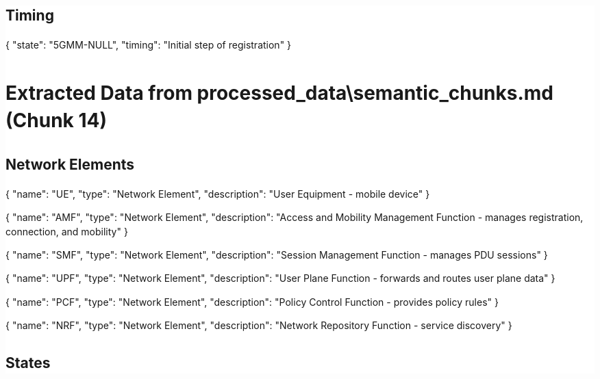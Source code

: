 ## Timing

{
  "state": "5GMM-NULL",
  "timing": "Initial step of registration"
}

# Extracted Data from processed_data\semantic_chunks.md (Chunk 14)

## Network Elements

{
  "name": "UE",
  "type": "Network Element",
  "description": "User Equipment - mobile device"
}

{
  "name": "AMF",
  "type": "Network Element",
  "description": "Access and Mobility Management Function - manages registration, connection, and mobility"
}

{
  "name": "SMF",
  "type": "Network Element",
  "description": "Session Management Function - manages PDU sessions"
}

{
  "name": "UPF",
  "type": "Network Element",
  "description": "User Plane Function - forwards and routes user plane data"
}

{
  "name": "PCF",
  "type": "Network Element",
  "description": "Policy Control Function - provides policy rules"
}

{
  "name": "NRF",
  "type": "Network Element",
  "description": "Network Repository Function - service discovery"
}

## States
